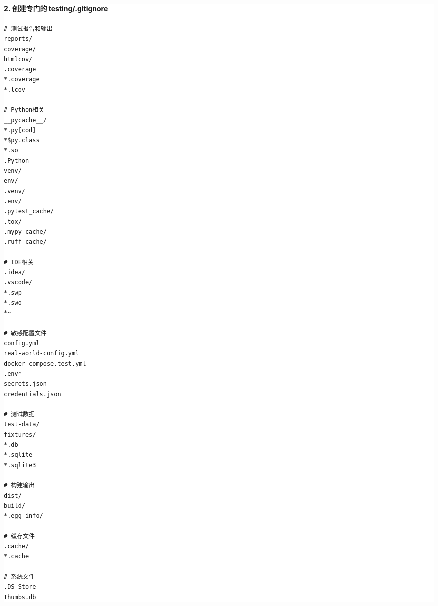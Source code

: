#### 2. **创建专门的 testing/.gitignore**
```gitignore
# 测试报告和输出
reports/
coverage/
htmlcov/
.coverage
*.coverage
*.lcov

# Python相关
__pycache__/
*.py[cod]
*$py.class
*.so
.Python
venv/
env/
.venv/
.env/
.pytest_cache/
.tox/
.mypy_cache/
.ruff_cache/

# IDE相关
.idea/
.vscode/
*.swp
*.swo
*~

# 敏感配置文件
config.yml
real-world-config.yml
docker-compose.test.yml
.env*
secrets.json
credentials.json

# 测试数据
test-data/
fixtures/
*.db
*.sqlite
*.sqlite3

# 构建输出
dist/
build/
*.egg-info/

# 缓存文件
.cache/
*.cache

# 系统文件
.DS_Store
Thumbs.db
```
